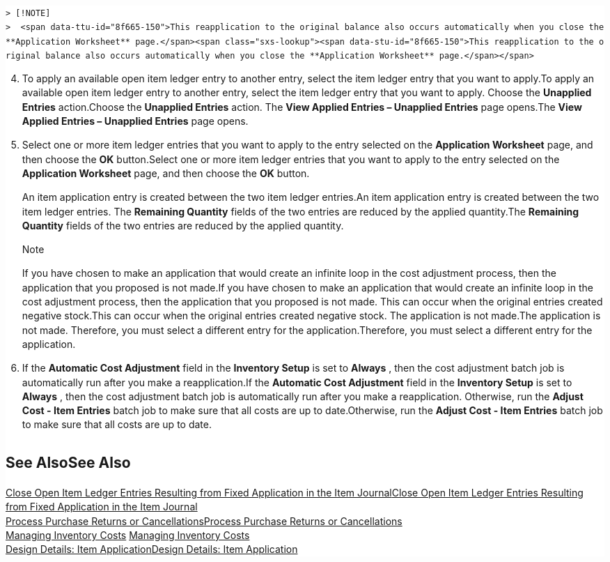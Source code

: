     > [!NOTE]  
    >  <span data-ttu-id="8f665-150">This reapplication to the original balance also occurs automatically when you close the **Application Worksheet** page.</span><span class="sxs-lookup"><span data-stu-id="8f665-150">This reapplication to the original balance also occurs automatically when you close the **Application Worksheet** page.</span></span>  
4.  <span data-ttu-id="8f665-151">To apply an available open item ledger entry to another entry, select the item ledger entry that you want to apply.</span><span class="sxs-lookup"><span data-stu-id="8f665-151">To apply an available open item ledger entry to another entry, select the item ledger entry that you want to apply.</span></span> <span data-ttu-id="8f665-152">Choose the **Unapplied Entries** action.</span><span class="sxs-lookup"><span data-stu-id="8f665-152">Choose the **Unapplied Entries** action.</span></span> <span data-ttu-id="8f665-153">The **View Applied Entries – Unapplied Entries** page opens.</span><span class="sxs-lookup"><span data-stu-id="8f665-153">The **View Applied Entries – Unapplied Entries** page opens.</span></span>  
5.  <span data-ttu-id="8f665-154">Select one or more item ledger entries that you want to apply to the entry selected on the **Application Worksheet** page, and then choose the **OK** button.</span><span class="sxs-lookup"><span data-stu-id="8f665-154">Select one or more item ledger entries that you want to apply to the entry selected on the **Application Worksheet** page, and then choose the **OK** button.</span></span>  

     <span data-ttu-id="8f665-155">An item application entry is created between the two item ledger entries.</span><span class="sxs-lookup"><span data-stu-id="8f665-155">An item application entry is created between the two item ledger entries.</span></span> <span data-ttu-id="8f665-156">The **Remaining Quantity** fields of the two entries are reduced by the applied quantity.</span><span class="sxs-lookup"><span data-stu-id="8f665-156">The **Remaining Quantity** fields of the two entries are reduced by the applied quantity.</span></span>  

    > [!NOTE]  
    >  <span data-ttu-id="8f665-157">If you have chosen to make an application that would create an infinite loop in the cost adjustment process, then the application that you proposed is not made.</span><span class="sxs-lookup"><span data-stu-id="8f665-157">If you have chosen to make an application that would create an infinite loop in the cost adjustment process, then the application that you proposed is not made.</span></span> <span data-ttu-id="8f665-158">This can occur when the original entries created negative stock.</span><span class="sxs-lookup"><span data-stu-id="8f665-158">This can occur when the original entries created negative stock.</span></span> <span data-ttu-id="8f665-159">The application is not made.</span><span class="sxs-lookup"><span data-stu-id="8f665-159">The application is not made.</span></span> <span data-ttu-id="8f665-160">Therefore, you must select a different entry for the application.</span><span class="sxs-lookup"><span data-stu-id="8f665-160">Therefore, you must select a different entry for the application.</span></span>  
6.  <span data-ttu-id="8f665-161">If the **Automatic Cost Adjustment** field in the **Inventory Setup** is set to **Always** , then the cost adjustment batch job is automatically run after you make a reapplication.</span><span class="sxs-lookup"><span data-stu-id="8f665-161">If the **Automatic Cost Adjustment** field in the **Inventory Setup** is set to **Always** , then the cost adjustment batch job is automatically run after you make a reapplication.</span></span> <span data-ttu-id="8f665-162">Otherwise, run the **Adjust Cost - Item Entries** batch job to make sure that all costs are up to date.</span><span class="sxs-lookup"><span data-stu-id="8f665-162">Otherwise, run the **Adjust Cost - Item Entries** batch job to make sure that all costs are up to date.</span></span>  

## <a name="see-also"></a><span data-ttu-id="8f665-163">See Also</span><span class="sxs-lookup"><span data-stu-id="8f665-163">See Also</span></span>  
[<span data-ttu-id="8f665-164">Close Open Item Ledger Entries Resulting from Fixed Application in the Item Journal</span><span class="sxs-lookup"><span data-stu-id="8f665-164">Close Open Item Ledger Entries Resulting from Fixed Application in the Item Journal</span></span>](finance-how-to-close-open-item-ledger-entries-resulting-from-fixed-application-in-the-item-journal.md)  
 [<span data-ttu-id="8f665-165">Process Purchase Returns or Cancellations</span><span class="sxs-lookup"><span data-stu-id="8f665-165">Process Purchase Returns or Cancellations</span></span>](purchasing-how-process-purchase-returns-cancellations.md)  
 <span data-ttu-id="8f665-166">[Managing Inventory Costs](finance-manage-inventory-costs.md) </span><span class="sxs-lookup"><span data-stu-id="8f665-166">[Managing Inventory Costs](finance-manage-inventory-costs.md) </span></span>  
 [<span data-ttu-id="8f665-167">Design Details: Item Application</span><span class="sxs-lookup"><span data-stu-id="8f665-167">Design Details: Item Application</span></span>](design-details-item-application.md)  